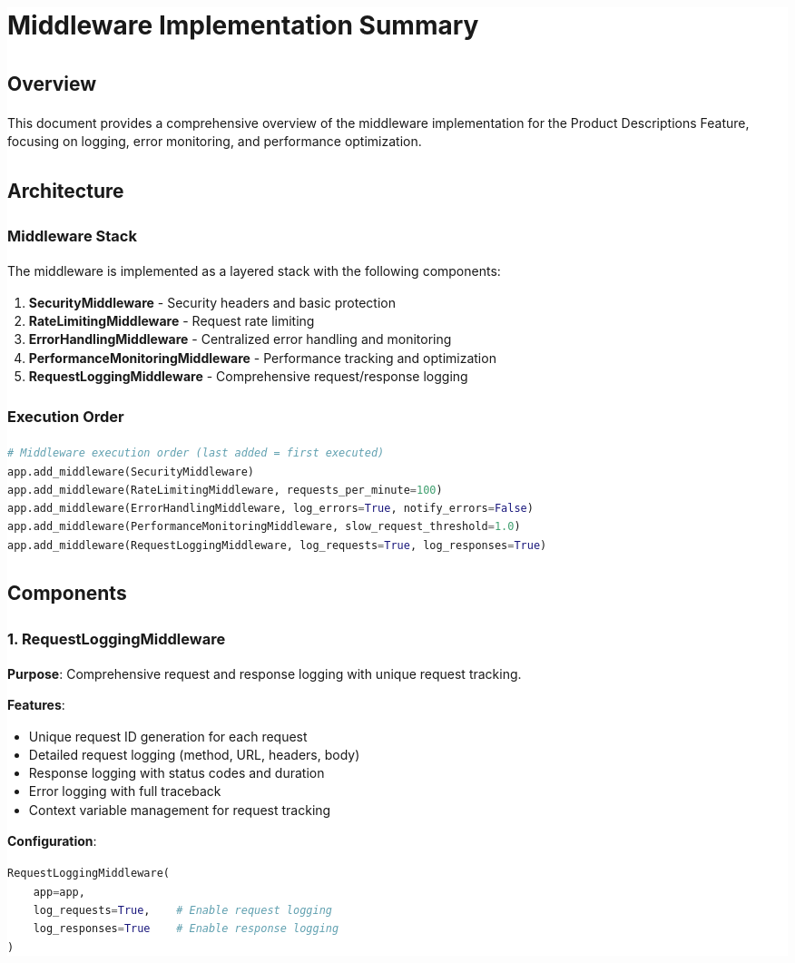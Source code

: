 # Middleware Implementation Summary

## Overview

This document provides a comprehensive overview of the middleware implementation for the Product Descriptions Feature, focusing on logging, error monitoring, and performance optimization.

## Architecture

### Middleware Stack

The middleware is implemented as a layered stack with the following components:

1. **SecurityMiddleware** - Security headers and basic protection
2. **RateLimitingMiddleware** - Request rate limiting
3. **ErrorHandlingMiddleware** - Centralized error handling and monitoring
4. **PerformanceMonitoringMiddleware** - Performance tracking and optimization
5. **RequestLoggingMiddleware** - Comprehensive request/response logging

### Execution Order

```python
# Middleware execution order (last added = first executed)
app.add_middleware(SecurityMiddleware)
app.add_middleware(RateLimitingMiddleware, requests_per_minute=100)
app.add_middleware(ErrorHandlingMiddleware, log_errors=True, notify_errors=False)
app.add_middleware(PerformanceMonitoringMiddleware, slow_request_threshold=1.0)
app.add_middleware(RequestLoggingMiddleware, log_requests=True, log_responses=True)
```

## Components

### 1. RequestLoggingMiddleware

**Purpose**: Comprehensive request and response logging with unique request tracking.

**Features**:
- Unique request ID generation for each request
- Detailed request logging (method, URL, headers, body)
- Response logging with status codes and duration
- Error logging with full traceback
- Context variable management for request tracking

**Configuration**:
```python
RequestLoggingMiddleware(
    app=app,
    log_requests=True,    # Enable request logging
    log_responses=True    # Enable response logging
)
```
